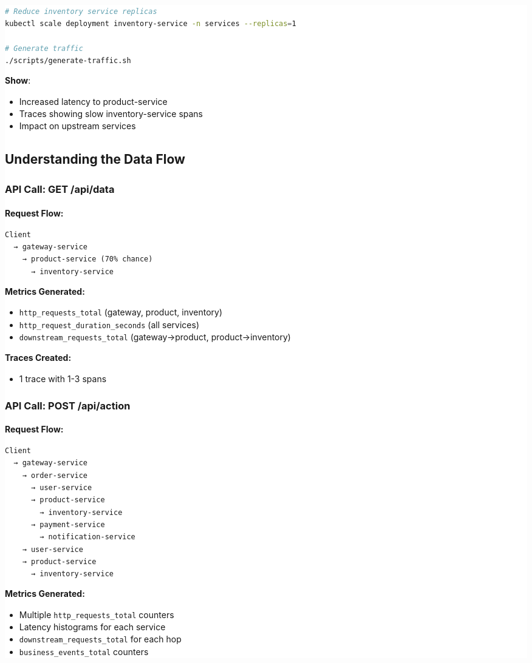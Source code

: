 ```bash
# Reduce inventory service replicas
kubectl scale deployment inventory-service -n services --replicas=1

# Generate traffic
./scripts/generate-traffic.sh
```

**Show**:
- Increased latency to product-service
- Traces showing slow inventory-service spans
- Impact on upstream services

## Understanding the Data Flow

### API Call: GET /api/data

**Request Flow:**
```
Client
  → gateway-service
    → product-service (70% chance)
      → inventory-service
```

**Metrics Generated:**
- `http_requests_total` (gateway, product, inventory)
- `http_request_duration_seconds` (all services)
- `downstream_requests_total` (gateway→product, product→inventory)

**Traces Created:**
- 1 trace with 1-3 spans

### API Call: POST /api/action

**Request Flow:**
```
Client
  → gateway-service
    → order-service
      → user-service
      → product-service
        → inventory-service
      → payment-service
        → notification-service
    → user-service
    → product-service
      → inventory-service
```

**Metrics Generated:**
- Multiple `http_requests_total` counters
- Latency histograms for each service
- `downstream_requests_total` for each hop
- `business_events_total` counters

